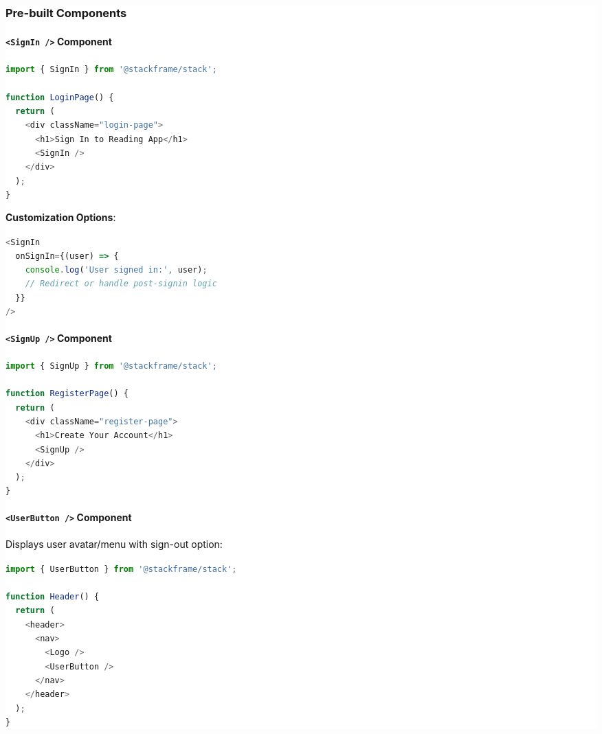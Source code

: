 ### Pre-built Components

#### `<SignIn />` Component

```typescript
import { SignIn } from '@stackframe/stack';

function LoginPage() {
  return (
    <div className="login-page">
      <h1>Sign In to Reading App</h1>
      <SignIn />
    </div>
  );
}
```

**Customization Options**:
```typescript
<SignIn
  onSignIn={(user) => {
    console.log('User signed in:', user);
    // Redirect or handle post-signin logic
  }}
/>
```

#### `<SignUp />` Component

```typescript
import { SignUp } from '@stackframe/stack';

function RegisterPage() {
  return (
    <div className="register-page">
      <h1>Create Your Account</h1>
      <SignUp />
    </div>
  );
}
```

#### `<UserButton />` Component

Displays user avatar/menu with sign-out option:

```typescript
import { UserButton } from '@stackframe/stack';

function Header() {
  return (
    <header>
      <nav>
        <Logo />
        <UserButton />
      </nav>
    </header>
  );
}
```
